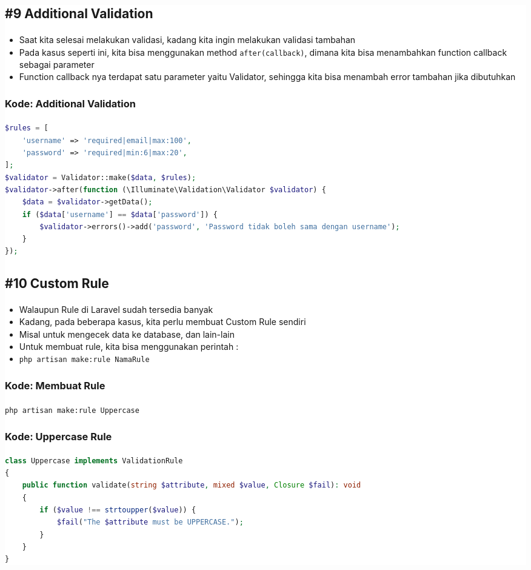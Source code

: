 ## #9 Additional Validation

- Saat kita selesai melakukan validasi, kadang kita ingin melakukan validasi tambahan
- Pada kasus seperti ini, kita bisa menggunakan method `after(callback)`, dimana kita bisa menambahkan function callback sebagai parameter
- Function callback nya terdapat satu parameter yaitu Validator, sehingga kita bisa menambah error tambahan jika dibutuhkan

### Kode: Additional Validation

```php
$rules = [
	'username' => 'required|email|max:100',
	'password' => 'required|min:6|max:20',
];
$validator = Validator::make($data, $rules);
$validator->after(function (\Illuminate\Validation\Validator $validator) {
	$data = $validator->getData();
	if ($data['username'] == $data['password']) {
		$validator->errors()->add('password', 'Password tidak boleh sama dengan username');
	}
});
```

## #10 Custom Rule

- Walaupun Rule di Laravel sudah tersedia banyak
- Kadang, pada beberapa kasus, kita perlu membuat Custom Rule sendiri
- Misal untuk mengecek data ke database, dan lain-lain
- Untuk membuat rule, kita bisa menggunakan perintah :
- `php artisan make:rule NamaRule`

### Kode: Membuat Rule

```sh
php artisan make:rule Uppercase
```

### Kode: Uppercase Rule

```php
class Uppercase implements ValidationRule
{
	public function validate(string $attribute, mixed $value, Closure $fail): void
	{
		if ($value !== strtoupper($value)) {
			$fail("The $attribute must be UPPERCASE.");
		}
	}
}
```
